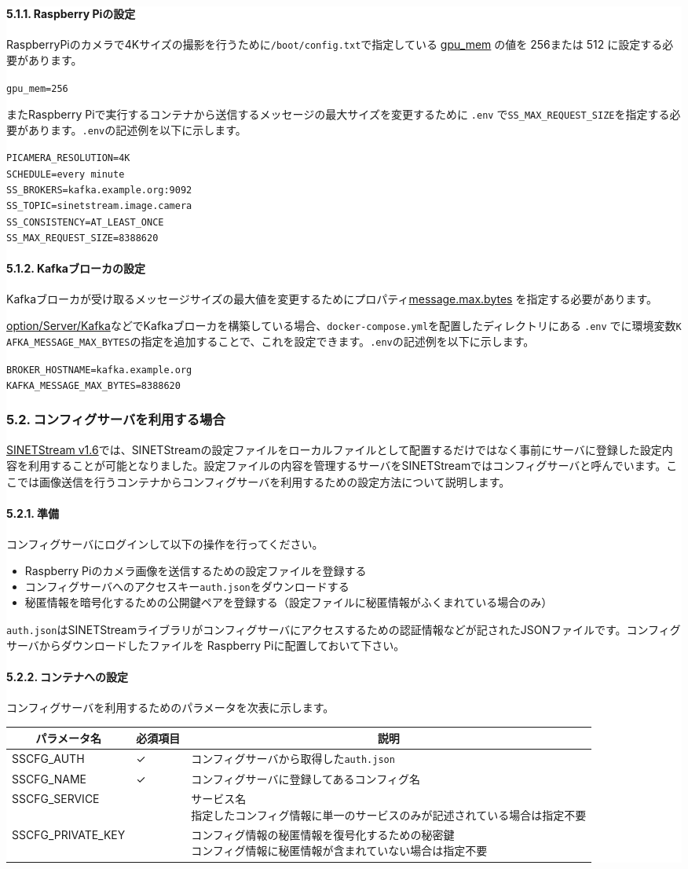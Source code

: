 #### 5.1.1. Raspberry Piの設定

RaspberryPiのカメラで4Kサイズの撮影を行うために`/boot/config.txt`で指定している [gpu_mem](https://www.raspberrypi.com/documentation/computers/config_txt.html#gpu_mem) の値を 256または 512 に設定する必要があります。

```
gpu_mem=256
```

またRaspberry Piで実行するコンテナから送信するメッセージの最大サイズを変更するために `.env` で`SS_MAX_REQUEST_SIZE`を指定する必要があります。`.env`の記述例を以下に示します。

```
PICAMERA_RESOLUTION=4K
SCHEDULE=every minute
SS_BROKERS=kafka.example.org:9092
SS_TOPIC=sinetstream.image.camera
SS_CONSISTENCY=AT_LEAST_ONCE
SS_MAX_REQUEST_SIZE=8388620
```

#### 5.1.2. Kafkaブローカの設定

Kafkaブローカが受け取るメッセージサイズの最大値を変更するためにプロパティ[message.max.bytes](https://kafka.apache.org/documentation/#brokerconfigs_message.max.bytes) を指定する必要があります。

[option/Server/Kafka](https://gitlab.vcp-handson.org/niidp/sinetstream-demo/-/blob/main/option/Server/Kafka/README.md)などでKafkaブローカを構築している場合、`docker-compose.yml`を配置したディレクトリにある `.env` でに環境変数`KAFKA_MESSAGE_MAX_BYTES`の指定を追加することで、これを設定できます。`.env`の記述例を以下に示します。

```
BROKER_HOSTNAME=kafka.example.org
KAFKA_MESSAGE_MAX_BYTES=8388620
```

### 5.2. コンフィグサーバを利用する場合

[SINETStream v1.6](https://www.sinetstream.net/docs/news/20211223-release_v16.html)では、SINETStreamの設定ファイルをローカルファイルとして配置するだけではなく事前にサーバに登録した設定内容を利用することが可能となりました。設定ファイルの内容を管理するサーバをSINETStreamではコンフィグサーバと呼んでいます。ここでは画像送信を行うコンテナからコンフィグサーバを利用するための設定方法について説明します。

#### 5.2.1. 準備

コンフィグサーバにログインして以下の操作を行ってください。

* Raspberry Piのカメラ画像を送信するための設定ファイルを登録する
* コンフィグサーバへのアクセスキー`auth.json`をダウンロードする
* 秘匿情報を暗号化するための公開鍵ペアを登録する（設定ファイルに秘匿情報がふくまれている場合のみ）

`auth.json`はSINETStreamライブラリがコンフィグサーバにアクセスするための認証情報などが記されたJSONファイルです。コンフィグサーバからダウンロードしたファイルを Raspberry Piに配置しておいて下さい。

#### 5.2.2. コンテナへの設定

コンフィグサーバを利用するためのパラメータを次表に示します。

|パラメータ名|必須項目|説明|
|---|---|---|
|SSCFG_AUTH|&check;|コンフィグサーバから取得した`auth.json`|
|SSCFG_NAME|&check;|コンフィグサーバに登録してあるコンフィグ名|
|SSCFG_SERVICE||サービス名<br>指定したコンフィグ情報に単一のサービスのみが記述されている場合は指定不要|
|SSCFG_PRIVATE_KEY||コンフィグ情報の秘匿情報を復号化するための秘密鍵<br>コンフィグ情報に秘匿情報が含まれていない場合は指定不要|
